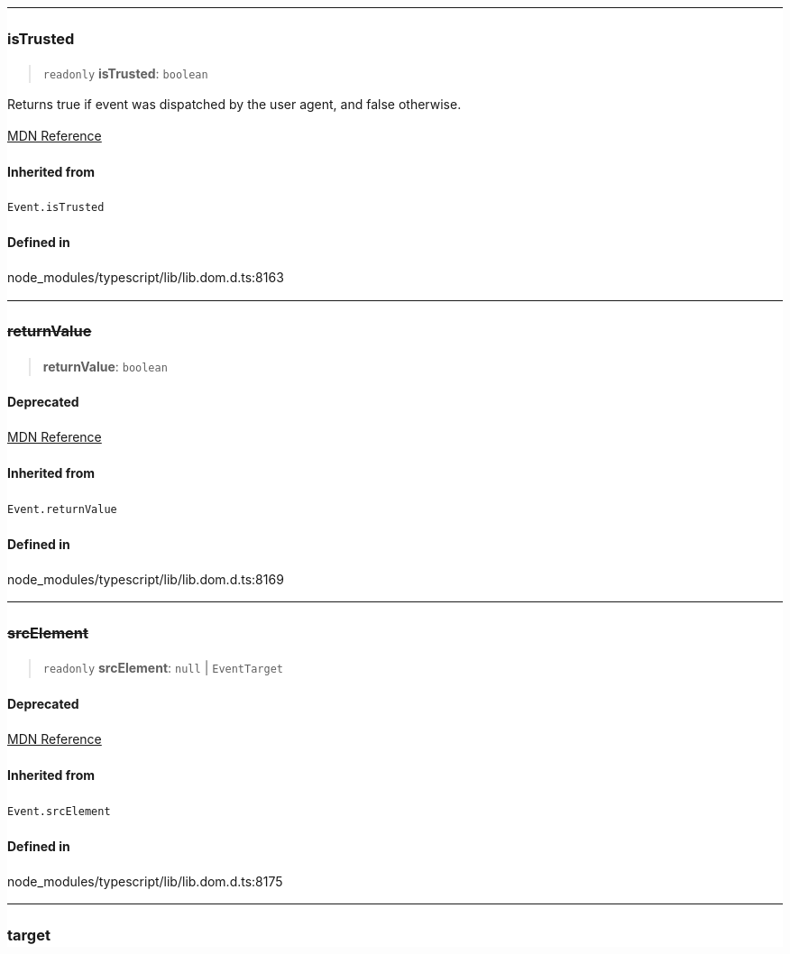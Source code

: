 ***

### isTrusted

> `readonly` **isTrusted**: `boolean`

Returns true if event was dispatched by the user agent, and false otherwise.

[MDN Reference](https://developer.mozilla.org/docs/Web/API/Event/isTrusted)

#### Inherited from

`Event.isTrusted`

#### Defined in

node\_modules/typescript/lib/lib.dom.d.ts:8163

***

### ~~returnValue~~

> **returnValue**: `boolean`

#### Deprecated

[MDN Reference](https://developer.mozilla.org/docs/Web/API/Event/returnValue)

#### Inherited from

`Event.returnValue`

#### Defined in

node\_modules/typescript/lib/lib.dom.d.ts:8169

***

### ~~srcElement~~

> `readonly` **srcElement**: `null` \| `EventTarget`

#### Deprecated

[MDN Reference](https://developer.mozilla.org/docs/Web/API/Event/srcElement)

#### Inherited from

`Event.srcElement`

#### Defined in

node\_modules/typescript/lib/lib.dom.d.ts:8175

***

### target
